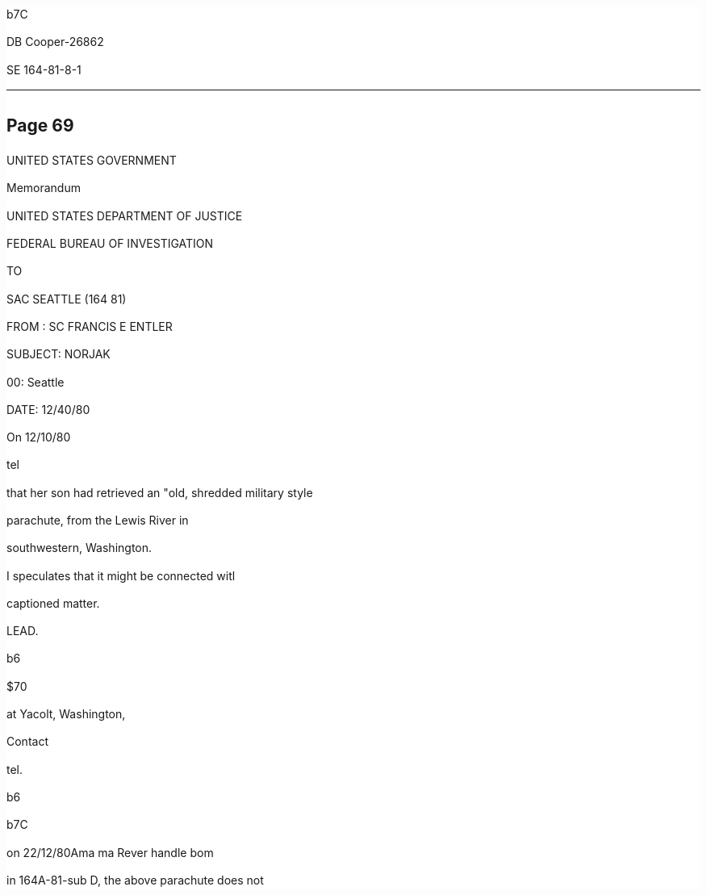 b7C

DB Cooper-26862

SE 164-81-8-1

---

## Page 69

UNITED STATES GOVERNMENT

Memorandum

UNITED STATES DEPARTMENT OF JUSTICE

FEDERAL BUREAU OF INVESTIGATION

TO

SAC SEATTLE (164 81)

FROM : SC FRANCIS E ENTLER

SUBJECT: NORJAK

00: Seattle

DATE: 12/40/80

On 12/10/80

tel

that her son had retrieved an "old, shredded military style

parachute, from the Lewis River in

southwestern, Washington.

I speculates that it might be connected witl

captioned matter.

LEAD.

b6

$70

at Yacolt, Washington,

Contact

tel.

b6

b7C

on 22/12/80Ama ma Rever handle bom

in 164A-81-sub D, the above parachute does not
